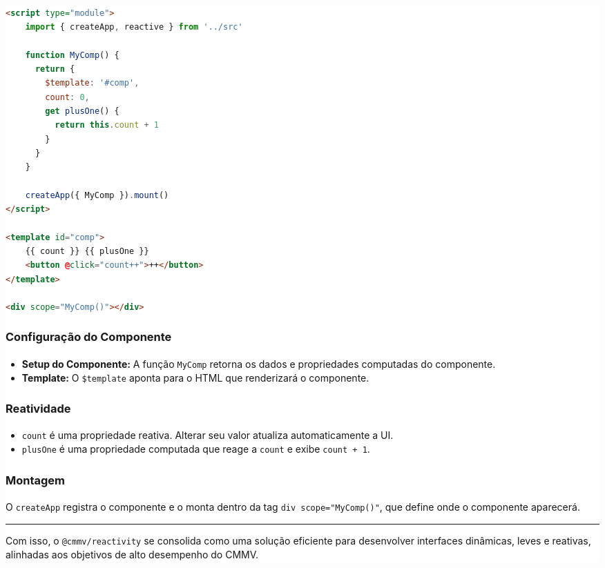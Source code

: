 ```html
<script type="module">
    import { createApp, reactive } from '../src'
  
    function MyComp() {
      return {
        $template: '#comp',
        count: 0,
        get plusOne() {
          return this.count + 1
        }
      }
    }
  
    createApp({ MyComp }).mount()
</script>

<template id="comp">
    {{ count }} {{ plusOne }}
    <button @click="count++">++</button>
</template>

<div scope="MyComp()"></div>
```

### Configuração do Componente

- **Setup do Componente:** A função `MyComp` retorna os dados e propriedades computadas do componente.
- **Template:** O `$template` aponta para o HTML que renderizará o componente.

### Reatividade

- `count` é uma propriedade reativa. Alterar seu valor atualiza automaticamente a UI.
- `plusOne` é uma propriedade computada que reage a `count` e exibe `count + 1`.

### Montagem

O `createApp` registra o componente e o monta dentro da tag `div scope="MyComp()"`, que define onde o componente aparecerá.

---

Com isso, o `@cmmv/reactivity` se consolida como uma solução eficiente para desenvolver interfaces dinâmicas, leves e reativas, alinhadas aos objetivos de alto desempenho do CMMV.

